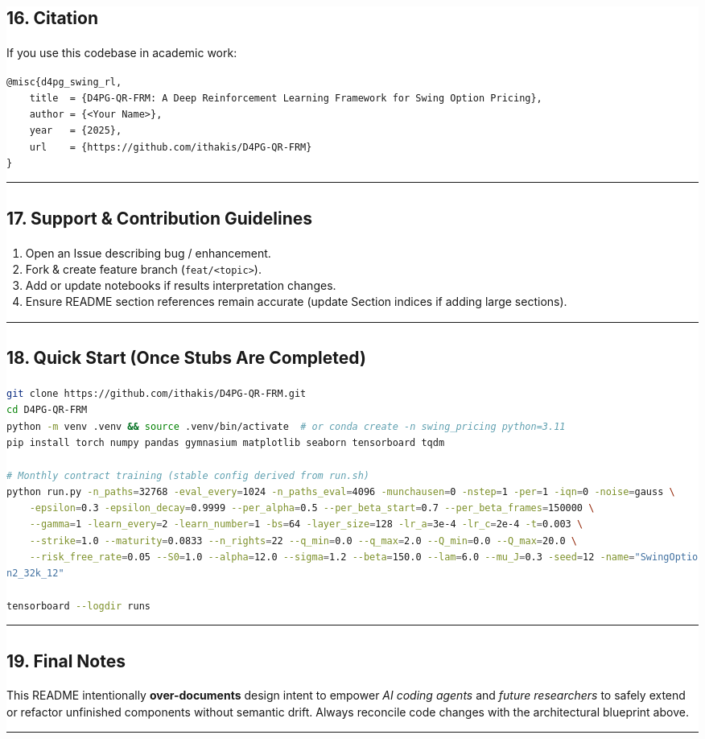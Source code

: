
## 16. Citation
If you use this codebase in academic work:
```
@misc{d4pg_swing_rl,
    title  = {D4PG-QR-FRM: A Deep Reinforcement Learning Framework for Swing Option Pricing},
    author = {<Your Name>},
    year   = {2025},
    url    = {https://github.com/ithakis/D4PG-QR-FRM}
}
```

---

## 17. Support & Contribution Guidelines
1. Open an Issue describing bug / enhancement.  
2. Fork & create feature branch (`feat/<topic>`).  
3. Add or update notebooks if results interpretation changes.  
4. Ensure README section references remain accurate (update Section indices if adding large sections).  

---

## 18. Quick Start (Once Stubs Are Completed)
```bash
git clone https://github.com/ithakis/D4PG-QR-FRM.git
cd D4PG-QR-FRM
python -m venv .venv && source .venv/bin/activate  # or conda create -n swing_pricing python=3.11
pip install torch numpy pandas gymnasium matplotlib seaborn tensorboard tqdm

# Monthly contract training (stable config derived from run.sh)
python run.py -n_paths=32768 -eval_every=1024 -n_paths_eval=4096 -munchausen=0 -nstep=1 -per=1 -iqn=0 -noise=gauss \
    -epsilon=0.3 -epsilon_decay=0.9999 --per_alpha=0.5 --per_beta_start=0.7 --per_beta_frames=150000 \
    --gamma=1 -learn_every=2 -learn_number=1 -bs=64 -layer_size=128 -lr_a=3e-4 -lr_c=2e-4 -t=0.003 \
    --strike=1.0 --maturity=0.0833 --n_rights=22 --q_min=0.0 --q_max=2.0 --Q_min=0.0 --Q_max=20.0 \
    --risk_free_rate=0.05 --S0=1.0 --alpha=12.0 --sigma=1.2 --beta=150.0 --lam=6.0 --mu_J=0.3 -seed=12 -name="SwingOption2_32k_12"

tensorboard --logdir runs
```

---

## 19. Final Notes
This README intentionally **over-documents** design intent to empower *AI coding agents* and *future researchers* to safely extend or refactor unfinished components without semantic drift. Always reconcile code changes with the architectural blueprint above.

---